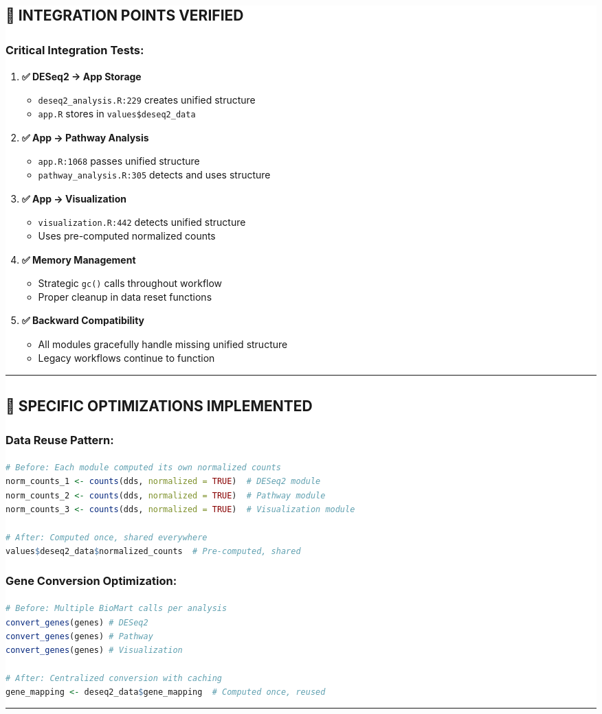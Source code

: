 
## **🧪 INTEGRATION POINTS VERIFIED**

### **Critical Integration Tests**:

1. **✅ DESeq2 → App Storage**
   - `deseq2_analysis.R:229` creates unified structure
   - `app.R` stores in `values$deseq2_data`

2. **✅ App → Pathway Analysis**  
   - `app.R:1068` passes unified structure
   - `pathway_analysis.R:305` detects and uses structure

3. **✅ App → Visualization**
   - `visualization.R:442` detects unified structure
   - Uses pre-computed normalized counts

4. **✅ Memory Management**
   - Strategic `gc()` calls throughout workflow
   - Proper cleanup in data reset functions

5. **✅ Backward Compatibility**
   - All modules gracefully handle missing unified structure
   - Legacy workflows continue to function

---

## **🎯 SPECIFIC OPTIMIZATIONS IMPLEMENTED**

### **Data Reuse Pattern**:
```r
# Before: Each module computed its own normalized counts
norm_counts_1 <- counts(dds, normalized = TRUE)  # DESeq2 module
norm_counts_2 <- counts(dds, normalized = TRUE)  # Pathway module  
norm_counts_3 <- counts(dds, normalized = TRUE)  # Visualization module

# After: Computed once, shared everywhere
values$deseq2_data$normalized_counts  # Pre-computed, shared
```

### **Gene Conversion Optimization**:
```r
# Before: Multiple BioMart calls per analysis
convert_genes(genes) # DESeq2
convert_genes(genes) # Pathway  
convert_genes(genes) # Visualization

# After: Centralized conversion with caching
gene_mapping <- deseq2_data$gene_mapping  # Computed once, reused
```

---
